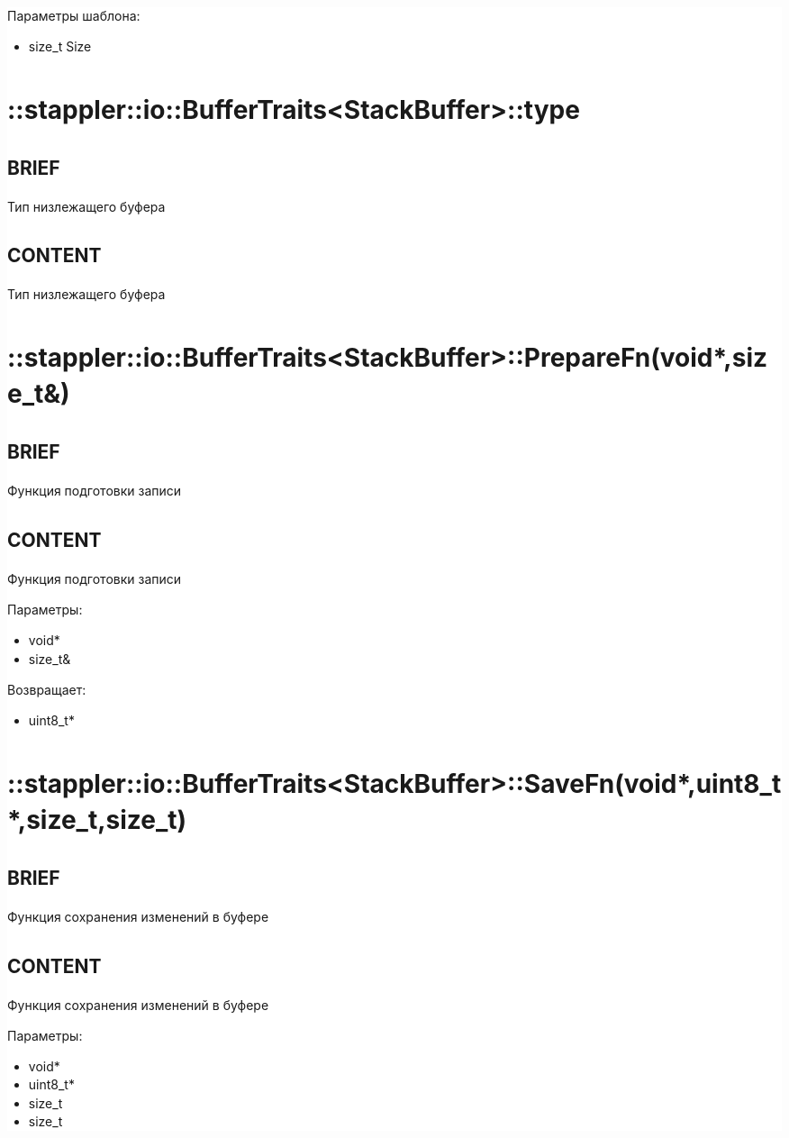 Параметры шаблона:
* size_t Size


# ::stappler::io::BufferTraits<StackBuffer<Size>>::type

## BRIEF

Тип низлежащего буфера

## CONTENT

Тип низлежащего буфера

# ::stappler::io::BufferTraits<StackBuffer<Size>>::PrepareFn(void*,size_t&)

## BRIEF

Функция подготовки записи

## CONTENT

Функция подготовки записи

Параметры:
* void*
* size_t&

Возвращает:
* uint8_t*

# ::stappler::io::BufferTraits<StackBuffer<Size>>::SaveFn(void*,uint8_t*,size_t,size_t)

## BRIEF

Функция сохранения изменений в буфере

## CONTENT

Функция сохранения изменений в буфере

Параметры:
* void*
* uint8_t*
* size_t
* size_t
